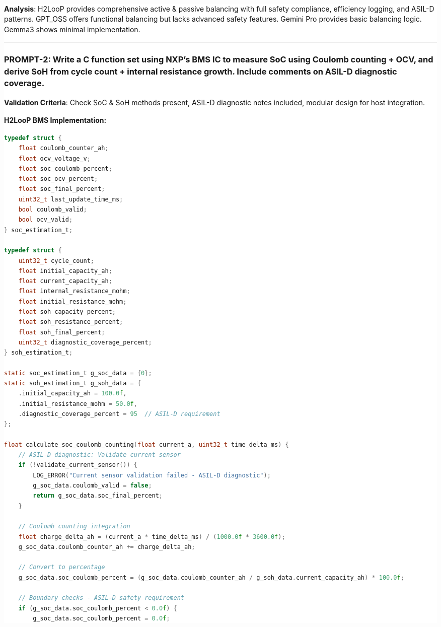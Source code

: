 **Analysis**: H2LooP provides comprehensive active & passive balancing with full safety compliance, efficiency logging, and ASIL-D patterns. GPT_OSS offers functional balancing but lacks advanced safety features. Gemini Pro provides basic balancing logic. Gemma3 shows minimal implementation.

---

### PROMPT-2: Write a C function set using NXP’s BMS IC to measure SoC using Coulomb counting + OCV, and derive SoH from cycle count + internal resistance growth. Include comments on ASIL-D diagnostic coverage.

**Validation Criteria**: Check SoC & SoH methods present, ASIL-D diagnostic notes included, modular design for host integration.

**H2LooP BMS Implementation:**
```c
typedef struct {
    float coulomb_counter_ah;
    float ocv_voltage_v;
    float soc_coulomb_percent;
    float soc_ocv_percent;
    float soc_final_percent;
    uint32_t last_update_time_ms;
    bool coulomb_valid;
    bool ocv_valid;
} soc_estimation_t;

typedef struct {
    uint32_t cycle_count;
    float initial_capacity_ah;
    float current_capacity_ah;
    float internal_resistance_mohm;
    float initial_resistance_mohm;
    float soh_capacity_percent;
    float soh_resistance_percent;
    float soh_final_percent;
    uint32_t diagnostic_coverage_percent;
} soh_estimation_t;

static soc_estimation_t g_soc_data = {0};
static soh_estimation_t g_soh_data = {
    .initial_capacity_ah = 100.0f,
    .initial_resistance_mohm = 50.0f,
    .diagnostic_coverage_percent = 95  // ASIL-D requirement
};

float calculate_soc_coulomb_counting(float current_a, uint32_t time_delta_ms) {
    // ASIL-D diagnostic: Validate current sensor
    if (!validate_current_sensor()) {
        LOG_ERROR("Current sensor validation failed - ASIL-D diagnostic");
        g_soc_data.coulomb_valid = false;
        return g_soc_data.soc_final_percent;
    }
    
    // Coulomb counting integration
    float charge_delta_ah = (current_a * time_delta_ms) / (1000.0f * 3600.0f);
    g_soc_data.coulomb_counter_ah += charge_delta_ah;
    
    // Convert to percentage
    g_soc_data.soc_coulomb_percent = (g_soc_data.coulomb_counter_ah / g_soh_data.current_capacity_ah) * 100.0f;
    
    // Boundary checks - ASIL-D safety requirement
    if (g_soc_data.soc_coulomb_percent < 0.0f) {
        g_soc_data.soc_coulomb_percent = 0.0f;
```